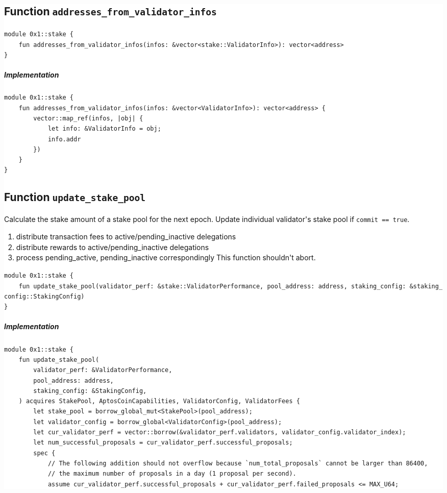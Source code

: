 
<a id="0x1_stake_addresses_from_validator_infos"></a>

## Function `addresses_from_validator_infos`



```move
module 0x1::stake {
    fun addresses_from_validator_infos(infos: &vector<stake::ValidatorInfo>): vector<address>
}
```


##### Implementation


```move
module 0x1::stake {
    fun addresses_from_validator_infos(infos: &vector<ValidatorInfo>): vector<address> {
        vector::map_ref(infos, |obj| {
            let info: &ValidatorInfo = obj;
            info.addr
        })
    }
}
```


<a id="0x1_stake_update_stake_pool"></a>

## Function `update_stake_pool`

Calculate the stake amount of a stake pool for the next epoch.
Update individual validator&apos;s stake pool if `commit == true`.

1. distribute transaction fees to active/pending_inactive delegations
2. distribute rewards to active/pending_inactive delegations
3. process pending_active, pending_inactive correspondingly
This function shouldn&apos;t abort.


```move
module 0x1::stake {
    fun update_stake_pool(validator_perf: &stake::ValidatorPerformance, pool_address: address, staking_config: &staking_config::StakingConfig)
}
```


##### Implementation


```move
module 0x1::stake {
    fun update_stake_pool(
        validator_perf: &ValidatorPerformance,
        pool_address: address,
        staking_config: &StakingConfig,
    ) acquires StakePool, AptosCoinCapabilities, ValidatorConfig, ValidatorFees {
        let stake_pool = borrow_global_mut<StakePool>(pool_address);
        let validator_config = borrow_global<ValidatorConfig>(pool_address);
        let cur_validator_perf = vector::borrow(&validator_perf.validators, validator_config.validator_index);
        let num_successful_proposals = cur_validator_perf.successful_proposals;
        spec {
            // The following addition should not overflow because `num_total_proposals` cannot be larger than 86400,
            // the maximum number of proposals in a day (1 proposal per second).
            assume cur_validator_perf.successful_proposals + cur_validator_perf.failed_proposals <= MAX_U64;
```